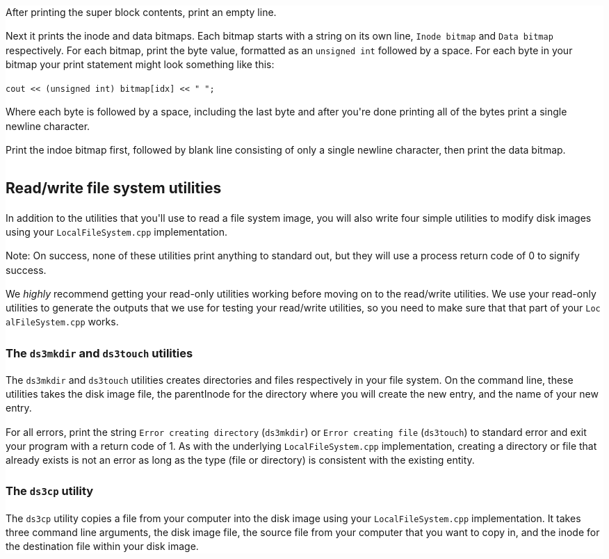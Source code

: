 After printing the super block contents, print an empty line.

Next it prints the inode and data bitmaps. Each bitmap starts with a
string on its own line, `Inode bitmap` and `Data bitmap`
respectively. For each bitmap, print the byte value, formatted as an
`unsigned int` followed by a space. For each byte in your bitmap your
print statement might look something like this:

```
cout << (unsigned int) bitmap[idx] << " ";
```

Where each byte is followed by a space, including the last byte and
after you're done printing all of the bytes print a single newline
character.

Print the indoe bitmap first, followed by blank line consisting of
only a single newline character, then print the data bitmap.

## Read/write file system utilities

In addition to the utilities that you'll use to read a file system
image, you will also write four simple utilities to modify disk images
using your `LocalFileSystem.cpp` implementation.

Note: On success, none of these utilities print anything to standard
out, but they will use a process return code of 0 to signify success.

We _highly_ recommend getting your read-only utilities working before
moving on to the read/write utilities. We use your read-only utilities
to generate the outputs that we use for testing your read/write
utilities, so you need to make sure that that part of your
`LocalFileSystem.cpp` works.

### The `ds3mkdir` and `ds3touch` utilities

The `ds3mkdir` and `ds3touch` utilities creates directories and files
respectively in your file system. On the command line, these utilities
takes the disk image file, the parentInode for the directory where you
will create the new entry, and the name of your new entry.

For all errors, print the string `Error creating directory`
(`ds3mkdir`) or `Error creating file` (`ds3touch`) to standard error
and exit your program with a return code of 1. As with the underlying
`LocalFileSystem.cpp` implementation, creating a directory or file
that already exists is not an error as long as the type (file or
directory) is consistent with the existing entity.

### The `ds3cp` utility

The `ds3cp` utility copies a file from your computer into the disk
image using your `LocalFileSystem.cpp` implementation. It takes three
command line arguments, the disk image file, the source file from your
computer that you want to copy in, and the inode for the destination
file within your disk image.
